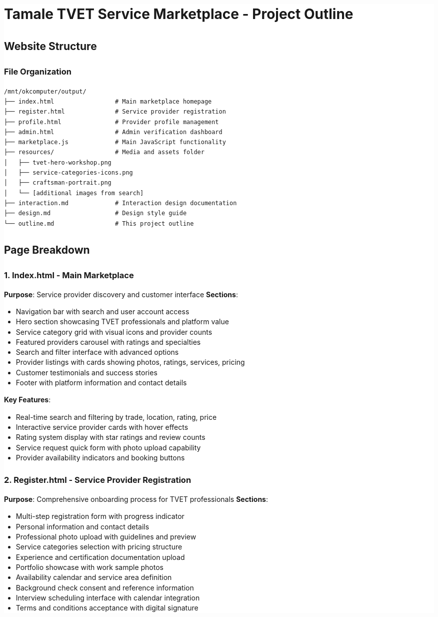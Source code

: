 # Tamale TVET Service Marketplace - Project Outline

## Website Structure

### File Organization
```
/mnt/okcomputer/output/
├── index.html                 # Main marketplace homepage
├── register.html              # Service provider registration
├── profile.html               # Provider profile management
├── admin.html                 # Admin verification dashboard
├── marketplace.js             # Main JavaScript functionality
├── resources/                 # Media and assets folder
│   ├── tvet-hero-workshop.png
│   ├── service-categories-icons.png
│   ├── craftsman-portrait.png
│   └── [additional images from search]
├── interaction.md             # Interaction design documentation
├── design.md                  # Design style guide
└── outline.md                 # This project outline
```

## Page Breakdown

### 1. Index.html - Main Marketplace
**Purpose**: Service provider discovery and customer interface
**Sections**:
- Navigation bar with search and user account access
- Hero section showcasing TVET professionals and platform value
- Service category grid with visual icons and provider counts
- Featured providers carousel with ratings and specialties
- Search and filter interface with advanced options
- Provider listings with cards showing photos, ratings, services, pricing
- Customer testimonials and success stories
- Footer with platform information and contact details

**Key Features**:
- Real-time search and filtering by trade, location, rating, price
- Interactive service provider cards with hover effects
- Rating system display with star ratings and review counts
- Service request quick form with photo upload capability
- Provider availability indicators and booking buttons

### 2. Register.html - Service Provider Registration
**Purpose**: Comprehensive onboarding process for TVET professionals
**Sections**:
- Multi-step registration form with progress indicator
- Personal information and contact details
- Professional photo upload with guidelines and preview
- Service categories selection with pricing structure
- Experience and certification documentation upload
- Portfolio showcase with work sample photos
- Availability calendar and service area definition
- Background check consent and reference information
- Interview scheduling interface with calendar integration
- Terms and conditions acceptance with digital signature
